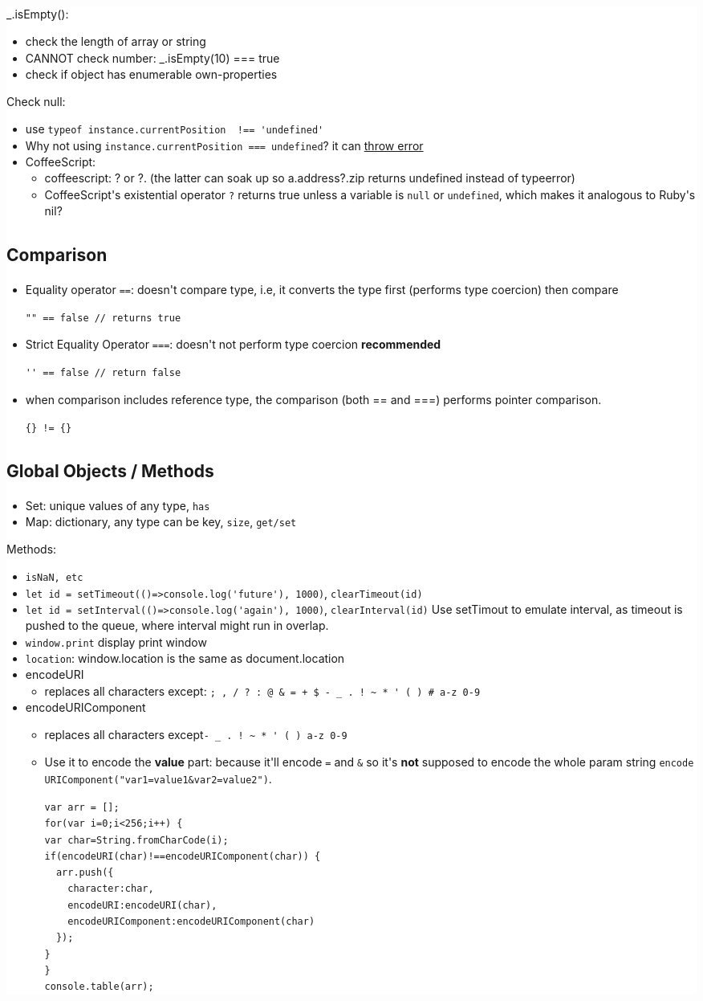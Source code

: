 \_.isEmpty\(\):

* check the length of array or string
* CANNOT check number: \_.isEmpty\(10\) === true
* check if object has enumerable own-properties

Check null:

* use `typeof instance.currentPosition  !== 'undefined'`
* Why not using `instance.currentPosition === undefined`? it can [throw error](http://stackoverflow.com/questions/4725603/variable-undefined-vs-typeof-variable-undefined)
* CoffeeScript:
  * coffeescript: ? or ?. \(the latter can soak up so a.address?.zip returns undefined instead of typeerror\)
  * CoffeeScript's existential operator `?` returns true unless a variable is `null` or `undefined`, which makes it analogous to Ruby's nil?

## Comparison

* Equality operator `==`: doesn't compare type, i.e, it converts the type first \(performs type coercion\) then compare

    `"" == false // returns true`

* Strict Equality Operator `===`: doesn't not perform type coercion **recommended**

    `'' == false // return false`

* when comparison includes reference type, the comparison \(both == and ===\) performs pointer comparison.

    `{} != {}`

## Global Objects / Methods

* Set: unique values of any type, `has`
* Map: dictionary, any type can be key, `size`, `get/set`

Methods:

* `isNaN, etc`
* `let id = setTimeout(()=>console.log('future'), 1000)`, `clearTimeout(id)`
* `let id = setInterval(()=>console.log('again'), 1000)`, `clearInterval(id)` Use setTimout to emulate interval, as timeout is pushed to the queue, where interval might run in overlap.
* `window.print` display print window
* `location`: window.location is the same as document.location
* encodeURI
  * replaces all characters except: `; , / ? : @ & = + $ - _ . ! ~ * ' ( ) # a-z 0-9`
* encodeURIComponent 
  * replaces all characters except`- _ . ! ~ * ' ( ) a-z 0-9`
  * Use it to encode the **value** part: because it'll encode `=` and `&` so it's **not** supposed to encode the whole param string `encodeURIComponent("var1=value1&var2=value2")`.

    ```text
    var arr = [];
    for(var i=0;i<256;i++) {
    var char=String.fromCharCode(i);
    if(encodeURI(char)!==encodeURIComponent(char)) {
      arr.push({
        character:char,
        encodeURI:encodeURI(char),
        encodeURIComponent:encodeURIComponent(char)
      });
    }
    }
    console.table(arr);
    ```
